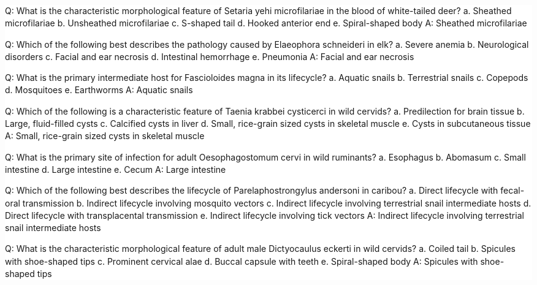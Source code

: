 Q: What is the characteristic morphological feature of Setaria yehi microfilariae in the blood of white-tailed deer?
a. Sheathed microfilariae
b. Unsheathed microfilariae
c. S-shaped tail
d. Hooked anterior end
e. Spiral-shaped body
A: Sheathed microfilariae

Q: Which of the following best describes the pathology caused by Elaeophora schneideri in elk?
a. Severe anemia
b. Neurological disorders
c. Facial and ear necrosis
d. Intestinal hemorrhage
e. Pneumonia
A: Facial and ear necrosis

Q: What is the primary intermediate host for Fascioloides magna in its lifecycle?
a. Aquatic snails
b. Terrestrial snails
c. Copepods
d. Mosquitoes
e. Earthworms
A: Aquatic snails

Q: Which of the following is a characteristic feature of Taenia krabbei cysticerci in wild cervids?
a. Predilection for brain tissue
b. Large, fluid-filled cysts
c. Calcified cysts in liver
d. Small, rice-grain sized cysts in skeletal muscle
e. Cysts in subcutaneous tissue
A: Small, rice-grain sized cysts in skeletal muscle

Q: What is the primary site of infection for adult Oesophagostomum cervi in wild ruminants?
a. Esophagus
b. Abomasum
c. Small intestine
d. Large intestine
e. Cecum
A: Large intestine

Q: Which of the following best describes the lifecycle of Parelaphostrongylus andersoni in caribou?
a. Direct lifecycle with fecal-oral transmission
b. Indirect lifecycle involving mosquito vectors
c. Indirect lifecycle involving terrestrial snail intermediate hosts
d. Direct lifecycle with transplacental transmission
e. Indirect lifecycle involving tick vectors
A: Indirect lifecycle involving terrestrial snail intermediate hosts

Q: What is the characteristic morphological feature of adult male Dictyocaulus eckerti in wild cervids?
a. Coiled tail
b. Spicules with shoe-shaped tips
c. Prominent cervical alae
d. Buccal capsule with teeth
e. Spiral-shaped body
A: Spicules with shoe-shaped tips
